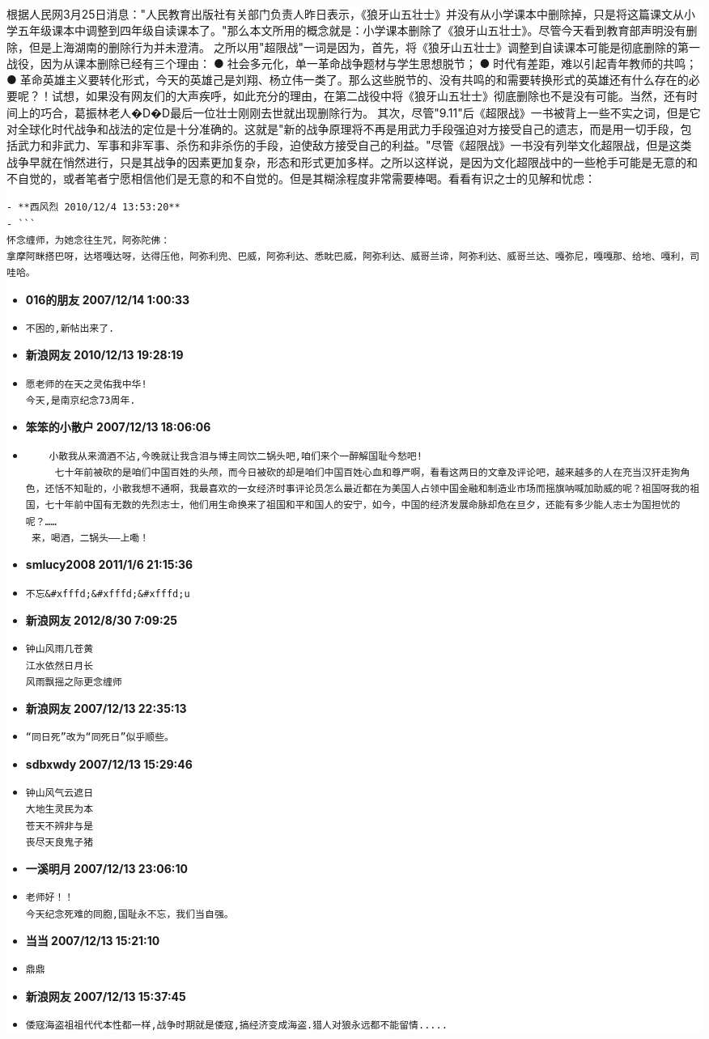   根据人民网3月25日消息："人民教育出版社有关部门负责人昨日表示，《狼牙山五壮士》并没有从小学课本中删除掉，只是将这篇课文从小学五年级课本中调整到四年级自读课本了。"那么本文所用的概念就是：小学课本删除了《狼牙山五壮士》。尽管今天看到教育部声明没有删除，但是上海湖南的删除行为并未澄清。
  之所以用"超限战"一词是因为，首先，将《狼牙山五壮士》调整到自读课本可能是彻底删除的第一战役，因为从课本删除已经有三个理由：
  ● 社会多元化，单一革命战争题材与学生思想脱节；
  ● 时代有差距，难以引起青年教师的共鸣；
  ● 革命英雄主义要转化形式，今天的英雄己是刘翔、杨立伟一类了。那么这些脱节的、没有共鸣的和需要转换形式的英雄还有什么存在的必要呢？！试想，如果没有网友们的大声疾呼，如此充分的理由，在第二战役中将《狼牙山五壮士》彻底删除也不是没有可能。当然，还有时间上的巧合，葛振林老人&#xfffd;D&#xfffd;D最后一位壮士刚刚去世就出现删除行为。
  其次，尽管"9.11"后《超限战》一书被背上一些不实之词，但是它对全球化时代战争和战法的定位是十分准确的。这就是"新的战争原理将不再是用武力手段强迫对方接受自己的遗志，而是用一切手段，包括武力和非武力、军事和非军事、杀伤和非杀伤的手段，迫使敌方接受自己的利益。"尽管《超限战》一书没有列举文化超限战，但是这类战争早就在悄然进行，只是其战争的因素更加复杂，形态和形式更加多样。之所以这样说，是因为文化超限战中的一些枪手可能是无意的和不自觉的，或者笔者宁愿相信他们是无意的和不自觉的。但是其糊涂程度非常需要棒喝。看看有识之士的见解和忧虑：
  ```
- **西风烈 2010/12/4 13:53:20**
- ```
  怀念缠师，为她念往生咒，阿弥陀佛：
  拿摩阿眯搭巴呀，达塔嘎达呀，达得压他，阿弥利兜、巴威，阿弥利达、悉眈巴威，阿弥利达、威哥兰谛，阿弥利达、威哥兰达、嘎弥尼，嘎嘎那、给地、嘎利，司哇哈。
  ```
- **016的朋友 2007/12/14 1:00:33**
- ```
  不困的,新帖出来了.
  ```
- **新浪网友 2010/12/13 19:28:19**
- ```
  愿老师的在天之灵佑我中华!
  今天,是南京纪念73周年.
  ```
- **笨笨的小散户 2007/12/13 18:06:06**
- ```
      小散我从来滴酒不沾,今晚就让我含泪与博主同饮二锅头吧,咱们来个一醉解国耻今愁吧!
       七十年前被砍的是咱们中国百姓的头颅，而今日被砍的却是咱们中国百姓心血和尊严啊，看看这两日的文章及评论吧，越来越多的人在充当汉犴走狗角色，还恬不知耻的，小散我想不通啊，我最喜欢的一女经济时事评论员怎么最近都在为美国人占领中国金融和制造业市场而摇旗呐喊加助威的呢？祖国呀我的祖国，七十年前中国有无数的先烈志士，他们用生命换来了祖国和平和国人的安宁，如今，中国的经济发展命脉却危在旦夕，还能有多少能人志士为国担忧的呢？……
   来，喝酒，二锅头――上嘞！
  ```
- **smlucy2008 2011/1/6 21:15:36**
- ```
  不忘&#xfffd;&#xfffd;&#xfffd;u
  ```
- **新浪网友 2012/8/30 7:09:25**
- ```
  钟山风雨几苍黄
  江水依然日月长
  风雨飘摇之际更念缠师
  ```
- **新浪网友 2007/12/13 22:35:13**
- ```
  “同日死”改为“同死日”似乎顺些。
  ```
- **sdbxwdy 2007/12/13 15:29:46**
- ```
  钟山风气云遮日
  大地生灵民为本
  苍天不辨非与是
  丧尽天良鬼子猪
  ```
- **一溪明月 2007/12/13 23:06:10**
- ```
  老师好！！
  今天纪念死难的同胞,国耻永不忘，我们当自强。
  ```
- **当当 2007/12/13 15:21:10**
- ```
  鼎鼎
  ```
- **新浪网友 2007/12/13 15:37:45**
- ```
  倭寇海盗祖祖代代本性都一样,战争时期就是倭寇,搞经济变成海盗.猎人对狼永远都不能留情.....
  ```